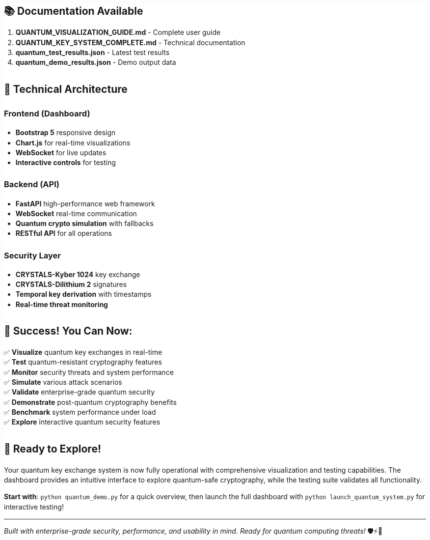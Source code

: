 ## 📚 Documentation Available

1. **QUANTUM_VISUALIZATION_GUIDE.md** - Complete user guide
2. **QUANTUM_KEY_SYSTEM_COMPLETE.md** - Technical documentation
3. **quantum_test_results.json** - Latest test results
4. **quantum_demo_results.json** - Demo output data

## 🔧 Technical Architecture

### Frontend (Dashboard)
- **Bootstrap 5** responsive design
- **Chart.js** for real-time visualizations
- **WebSocket** for live updates
- **Interactive controls** for testing

### Backend (API)
- **FastAPI** high-performance web framework
- **WebSocket** real-time communication
- **Quantum crypto simulation** with fallbacks
- **RESTful API** for all operations

### Security Layer
- **CRYSTALS-Kyber 1024** key exchange
- **CRYSTALS-Dilithium 2** signatures
- **Temporal key derivation** with timestamps
- **Real-time threat monitoring**

## 🎉 Success! You Can Now:

✅ **Visualize** quantum key exchanges in real-time  
✅ **Test** quantum-resistant cryptography features  
✅ **Monitor** security threats and system performance  
✅ **Simulate** various attack scenarios  
✅ **Validate** enterprise-grade quantum security  
✅ **Demonstrate** post-quantum cryptography benefits  
✅ **Benchmark** system performance under load  
✅ **Explore** interactive quantum security features  

## 🚀 Ready to Explore!

Your quantum key exchange system is now fully operational with comprehensive visualization and testing capabilities. The dashboard provides an intuitive interface to explore quantum-safe cryptography, while the testing suite validates all functionality.

**Start with**: `python quantum_demo.py` for a quick overview, then launch the full dashboard with `python launch_quantum_system.py` for interactive testing!

---

*Built with enterprise-grade security, performance, and usability in mind. Ready for quantum computing threats!* 🛡️⚡🔬